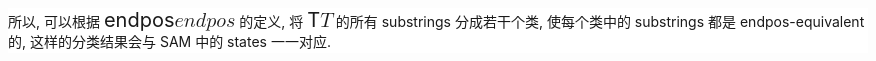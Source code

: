 所以, 可以根据 <span id="MathJax-Element-44-Frame" class="MathJax" style="text-rendering: optimizeLegibility; box-sizing: border-box; display: inline; font-style: normal; font-weight: normal; line-height: normal; font-size: 20px; text-indent: 0px; text-align: left; text-transform: none; letter-spacing: normal; word-spacing: normal; word-wrap: normal; white-space: nowrap; float: none; direction: ltr; max-width: none; max-height: none; min-width: 0px; min-height: 0px; border: 0px; padding: 0px; margin: 0px; position: relative;" tabindex="0" data-mathml="&lt;math xmlns=&quot;http://www.w3.org/1998/Math/MathML&quot;&gt;&lt;mi&gt;e&lt;/mi&gt;&lt;mi&gt;n&lt;/mi&gt;&lt;mi&gt;d&lt;/mi&gt;&lt;mi&gt;p&lt;/mi&gt;&lt;mi&gt;o&lt;/mi&gt;&lt;mi&gt;s&lt;/mi&gt;&lt;/math&gt;"><span id="MathJax-Span-281" class="math"><span id="MathJax-Span-282" class="mrow"><span id="MathJax-Span-283" class="mi">e</span><span id="MathJax-Span-284" class="mi">n</span><span id="MathJax-Span-285" class="mi">d</span><span id="MathJax-Span-286" class="mi">p</span><span id="MathJax-Span-287" class="mi">o</span><span id="MathJax-Span-288" class="mi">s</span></span></span><span class="MJX_Assistive_MathML"><math xmlns="http://www.w3.org/1998/Math/MathML"><mi>e</mi><mi>n</mi><mi>d</mi><mi>p</mi><mi>o</mi><mi>s</mi></math></span></span> 的定义, 将 <span id="MathJax-Element-45-Frame" class="MathJax" style="text-rendering: optimizeLegibility; box-sizing: border-box; display: inline; font-style: normal; font-weight: normal; line-height: normal; font-size: 20px; text-indent: 0px; text-align: left; text-transform: none; letter-spacing: normal; word-spacing: normal; word-wrap: normal; white-space: nowrap; float: none; direction: ltr; max-width: none; max-height: none; min-width: 0px; min-height: 0px; border: 0px; padding: 0px; margin: 0px; position: relative;" tabindex="0" data-mathml="&lt;math xmlns=&quot;http://www.w3.org/1998/Math/MathML&quot;&gt;&lt;mi&gt;T&lt;/mi&gt;&lt;/math&gt;"><span id="MathJax-Span-289" class="math"><span id="MathJax-Span-290" class="mrow"><span id="MathJax-Span-291" class="mi">T</span></span></span><span class="MJX_Assistive_MathML"><math xmlns="http://www.w3.org/1998/Math/MathML"><mi>T</mi></math></span></span> 的所有 substrings 分成若干个类, 使每个类中的 substrings 都是 endpos-equivalent 的, 这样的分类结果会与 SAM 中的 states 一一对应.
